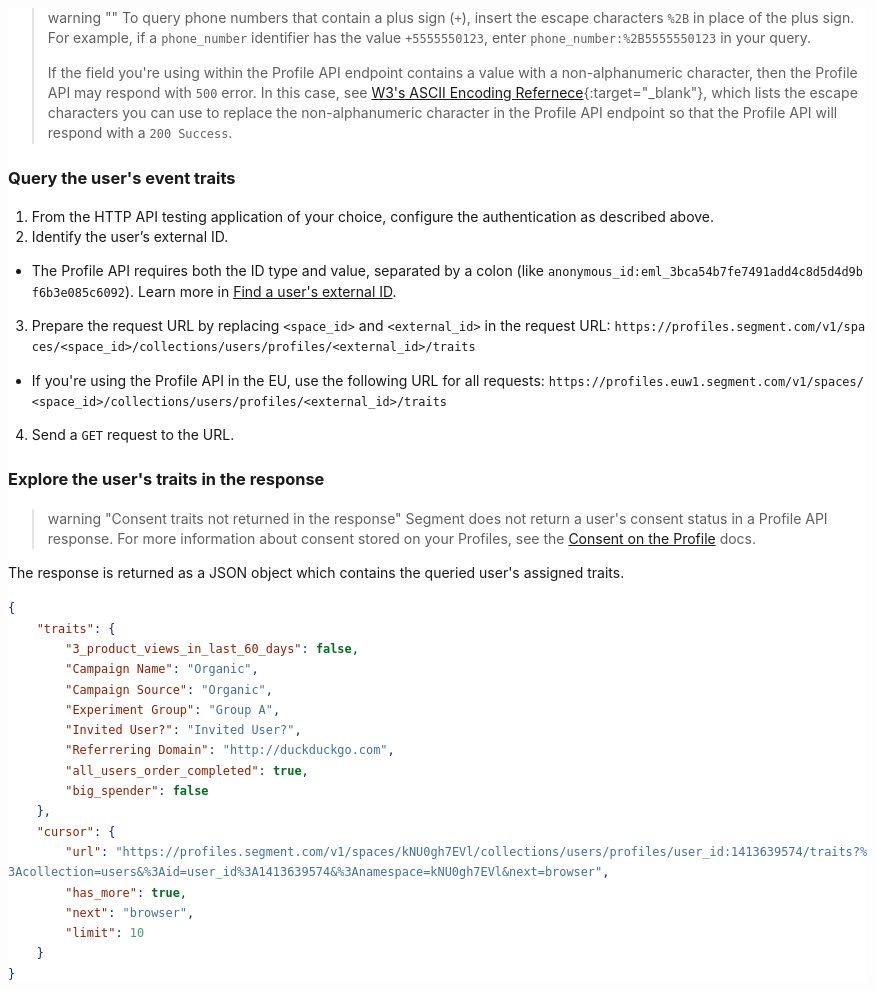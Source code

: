> warning ""
> To query phone numbers that contain a plus sign (`+`), insert the escape characters `%2B` in place of the plus sign.
> For example, if a `phone_number` identifier has the value `+5555550123`, enter `phone_number:%2B5555550123` in your query.
> 
> If the field you're using within the Profile API endpoint contains a value with a non-alphanumeric character, then the Profile API may respond with `500` error. In this case, see [W3's ASCII Encoding Refernece](https://www.w3schools.com/tags/ref_urlencode.ASP#:~:text=ASCII%20Encoding%20Reference,%25C3%25BF){:target="_blank"}, which lists the escape characters you can use to replace the non-alphanumeric character in the Profile API endpoint so that the Profile API will respond with a `200 Success`.

### Query the user's event traits

1. From the HTTP API testing application of your choice, configure the authentication as described above.
2. Identify the user’s external ID. 
  - The Profile API requires both the ID type and value, separated by a colon (like `anonymous_id:eml_3bca54b7fe7491add4c8d5d4d9bf6b3e085c6092`). Learn more in [Find a user's external ID](#find-a-users-external-id).
3. Prepare the request URL by replacing `<space_id>` and `<external_id>` in the request URL:
    `https://profiles.segment.com/v1/spaces/<space_id>/collections/users/profiles/<external_id>/traits`
  - If you're using the Profile API in the EU, use the following URL for all requests:
   `https://profiles.euw1.segment.com/v1/spaces/<space_id>/collections/users/profiles/<external_id>/traits`
4. Send a `GET` request to the URL.

### Explore the user's traits in the response


> warning "Consent traits not returned in the response"
> Segment does not return a user's consent status in a Profile API response. For more information about consent stored on your Profiles, see the [Consent on the Profile](/docs/privacy/consent-management/consent-in-unify/) docs.  


The response is returned as a JSON object which contains the queried user's assigned traits.

```json
{
    "traits": {
        "3_product_views_in_last_60_days": false,
        "Campaign Name": "Organic",
        "Campaign Source": "Organic",
        "Experiment Group": "Group A",
        "Invited User?": "Invited User?",
        "Referrering Domain": "http://duckduckgo.com",
        "all_users_order_completed": true,
        "big_spender": false
    },
    "cursor": {
        "url": "https://profiles.segment.com/v1/spaces/kNU0gh7EVl/collections/users/profiles/user_id:1413639574/traits?%3Acollection=users&%3Aid=user_id%3A1413639574&%3Anamespace=kNU0gh7EVl&next=browser",
        "has_more": true,
        "next": "browser",
        "limit": 10
    }
}
```
